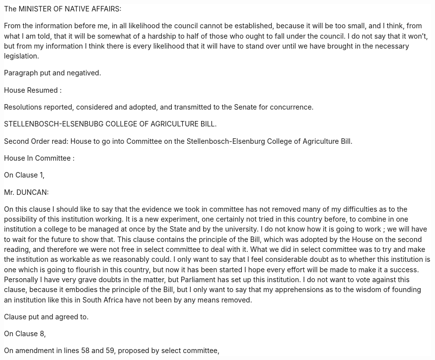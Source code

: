 </speech>

<speech by="#minister_of_native_affairs">

<from>The <person refersTo="hansard_za">MINISTER OF NATIVE AFFAIRS</person>:</from>

<p>From the information before me, in all likelihood the council cannot be established, because it will be too small, and I think, from what I am told, that it will be somewhat of a hardship to half of those who ought to fall under the council. I do not say that it won&#x2019;t, but from my information I think there is every likelihood that it will have to stand over until we have brought in the necessary legislation.</p>

<p>Paragraph put and negatived.</p>

</speech>

<p>House Resumed :</p>

<p>Resolutions reported, considered and adopted, and transmitted to the Senate for concurrence.</p>

</debateSection>

<debateSection name="#stellenbosch-elsenbubg_college_of_agriculture_bill">

<heading>STELLENBOSCH-ELSENBUBG COLLEGE OF AGRICULTURE BILL.</heading>

<p><span class="col_4207-4208" refersTo="page_1057"/>Second Order read: House to go into Committee on the Stellenbosch-Elsenburg College of Agriculture Bill.</p>

<p>House In Committee :</p>

<p>On Clause 1,</p>

<speech by="#duncan">

<from>Mr. <person refersTo="hansard_za">DUNCAN</person>:</from>

<p>On this clause I should like to say that the evidence we took in committee has not removed many of my difficulties as to the possibility of this institution working. It is a new experiment, one certainly not tried in this country before, to combine in one institution a college to be managed at once by the State and by the university. I do not know how it is going to work ; we will have to wait for the future to show that. This clause contains the principle of the Bill, which was adopted by the House on the second reading, and therefore we were not free in select committee to deal with it. What we did in select committee was to try and make the institution as workable as we reasonably could. I only want to say that I feel considerable doubt as to whether this institution is one which is going to flourish in this country, but now it has been started I hope every effort will be made to make it a success. Personally I have very grave doubts in the matter, but Parliament has set up this institution. I do not want to vote against this clause, because it embodies the principle of the Bill, but I only want to say that my apprehensions as to the wisdom of founding an institution like this in South Africa have not been by any means removed.</p>

<p>Clause put and agreed to.</p>

<p>On Clause 8,</p>

<p>On amendment in lines 58 and 59, proposed by select committee,</p>

</speech>

<speech by="#minister_of_agriculture">
